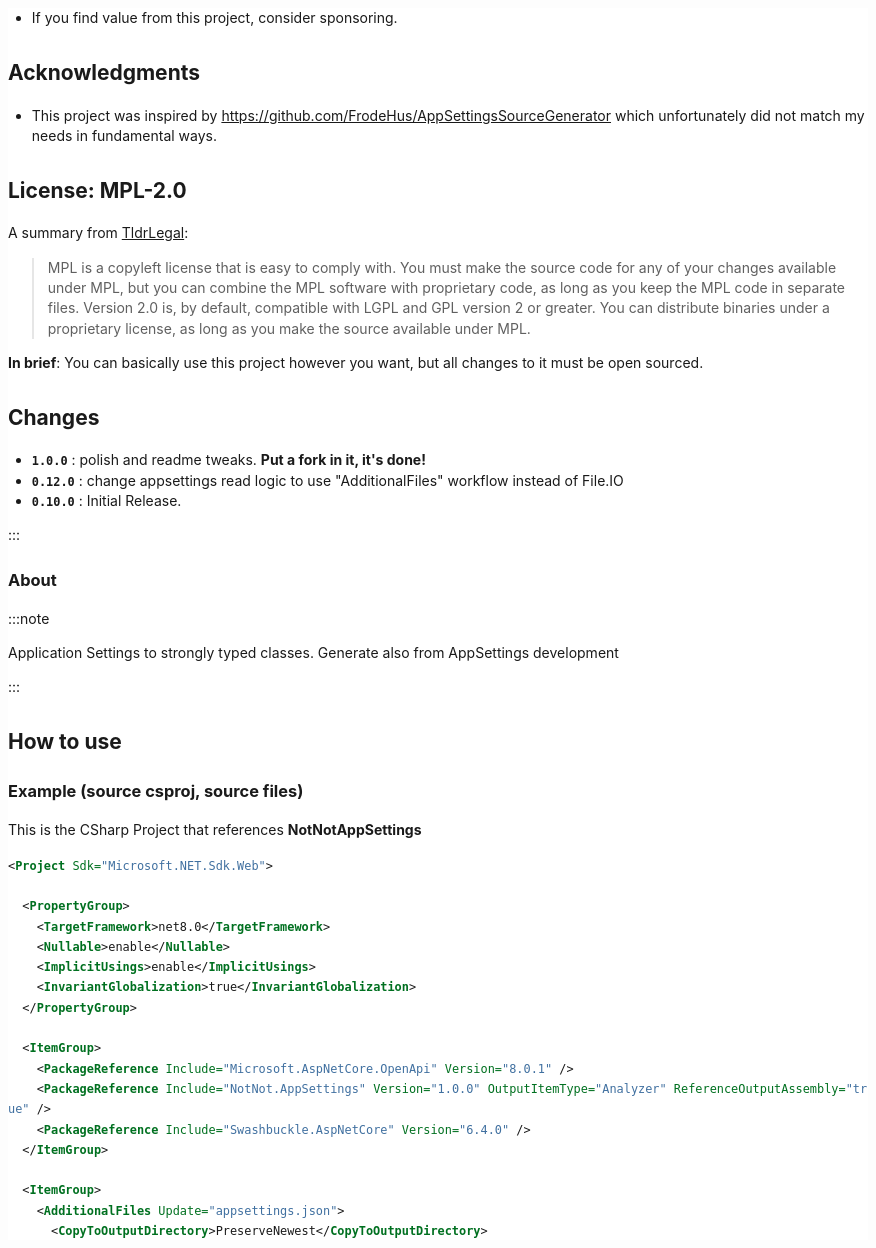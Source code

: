 - If you find value from this project, consider sponsoring.

## Acknowledgments

- This project was inspired by https://github.com/FrodeHus/AppSettingsSourceGenerator which unfortunately did not match my needs in fundamental ways.

## License: MPL-2.0

A summary from [TldrLegal](https://www.tldrlegal.com/license/mozilla-public-license-2-0-mpl-2):

>   MPL is a copyleft license that is easy to comply with. You must make the source code for any of your changes available under MPL, but you can combine the MPL software with proprietary code, as long as you keep the MPL code in separate files. Version 2.0 is, by default, compatible with LGPL and GPL version 2 or greater. You can distribute binaries under a proprietary license, as long as you make the source available under MPL.

**In brief**: You can basically use this project however you want, but all changes to it must be open sourced.

## Changes

- **`1.0.0`** : polish and readme tweaks.  **Put a fork in it, it's done!**
- **`0.12.0`** : change appsettings read logic to use "AdditionalFiles" workflow instead of File.IO
- **`0.10.0`** : Initial Release.


:::

### About
:::note

Application Settings to strongly typed classes. Generate also from AppSettings development


:::

## How to use

### Example (source csproj, source files)

<Tabs>

<TabItem value="csproj" label="CSharp Project">

This is the CSharp Project that references **NotNotAppSettings**
```xml showLineNumbers {12}
<Project Sdk="Microsoft.NET.Sdk.Web">

  <PropertyGroup>
    <TargetFramework>net8.0</TargetFramework>
    <Nullable>enable</Nullable>
    <ImplicitUsings>enable</ImplicitUsings>
    <InvariantGlobalization>true</InvariantGlobalization>
  </PropertyGroup>

  <ItemGroup>
    <PackageReference Include="Microsoft.AspNetCore.OpenApi" Version="8.0.1" />
    <PackageReference Include="NotNot.AppSettings" Version="1.0.0" OutputItemType="Analyzer" ReferenceOutputAssembly="true" />
    <PackageReference Include="Swashbuckle.AspNetCore" Version="6.4.0" />
  </ItemGroup>

  <ItemGroup>
    <AdditionalFiles Update="appsettings.json">
      <CopyToOutputDirectory>PreserveNewest</CopyToOutputDirectory>
```